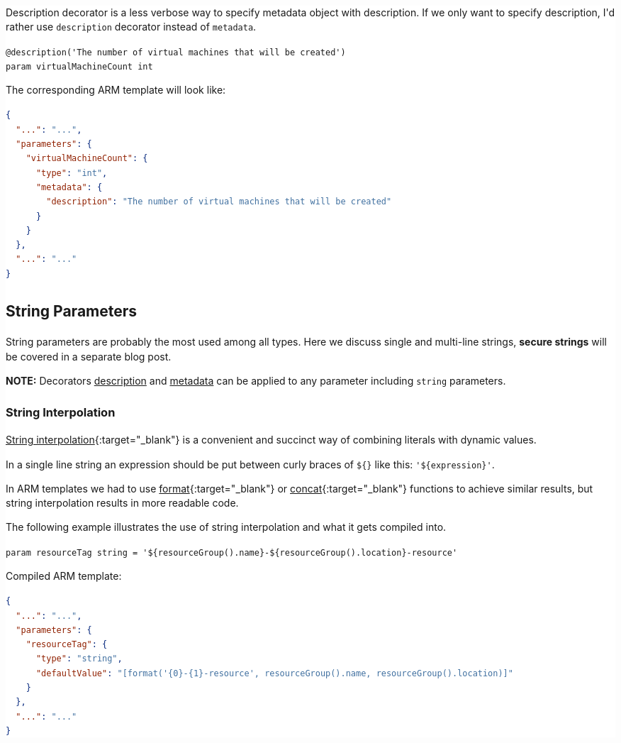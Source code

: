 Description decorator is a less verbose way to specify metadata object with description. If we only want to specify description, I'd rather use `description` decorator instead of `metadata`.

```tsx
@description('The number of virtual machines that will be created')
param virtualMachineCount int
```

The corresponding ARM template will look like:

```json
{
  "...": "...",
  "parameters": {
    "virtualMachineCount": {
      "type": "int",
      "metadata": {
        "description": "The number of virtual machines that will be created"
      }
    }
  },
  "...": "..."
}
```


## String Parameters

String parameters are probably the most used among all types. Here we discuss single and multi-line strings, **secure strings** will be covered in a separate blog post.

**NOTE:** Decorators [description](#description-decorator) and [metadata](#metadata-decorator) can be applied to any parameter including `string` parameters.

### String Interpolation

[String interpolation](https://en.wikipedia.org/wiki/String_interpolation){:target="_blank"} is a convenient and succinct way of combining literals with dynamic values.

In a single line string an expression should be put between curly braces of `${}` like this: `'${expression}'`.

In ARM templates we had to use [format](https://docs.microsoft.com/en-us/azure/azure-resource-manager/templates/template-functions-string?tabs=json#format){:target="_blank"} or [concat](https://docs.microsoft.com/en-us/azure/azure-resource-manager/templates/template-functions-string?tabs=json#concat){:target="_blank"} functions to achieve similar results, but string interpolation results in more readable code.


The following example illustrates the use of string interpolation and what it gets compiled into.

```tsx
param resourceTag string = '${resourceGroup().name}-${resourceGroup().location}-resource'
```

Compiled ARM template:

```json
{
  "...": "...",
  "parameters": {
    "resourceTag": {
      "type": "string",
      "defaultValue": "[format('{0}-{1}-resource', resourceGroup().name, resourceGroup().location)]"
    }
  },
  "...": "..."
}
```
